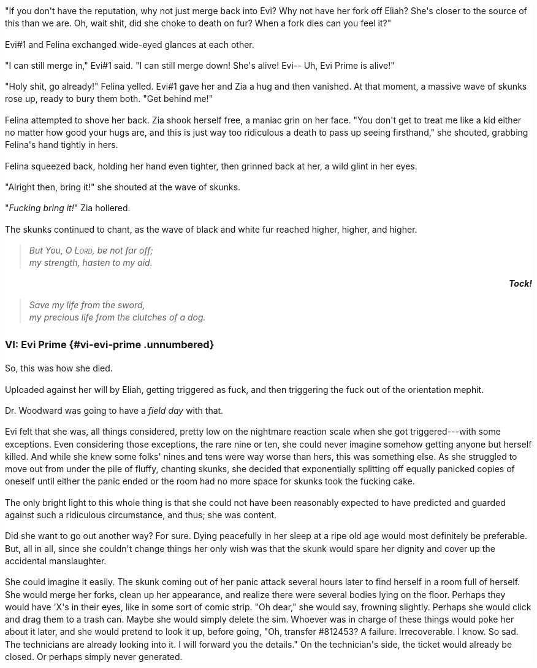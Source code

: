 "If you don't have the reputation, why not just merge back into Evi? Why not have her fork off Eliah? She's closer to the source of this than we are. Oh, wait shit, did she choke to death on fur? When a fork dies can you feel it?"

Evi#1 and Felina exchanged wide-eyed glances at each other.

"I can still merge in," Evi#1 said. "I can still merge down! She's alive! Evi-- Uh, Evi Prime is alive!"

"Holy shit, go already!" Felina yelled. Evi#1 gave her and Zia a hug and then vanished. At that moment, a massive wave of skunks rose up, ready to bury them both. "Get behind me!"

Felina attempted to shove her back. Zia shook herself free, a maniac grin on her face. "You don't get to treat me like a kid either no matter how good your hugs are, and this is just way too ridiculous a death to pass up seeing firsthand," she shouted, grabbing Felina's hand tightly in hers.

Felina squeezed back, holding her hand even tighter, then grinned back at her, a wild glint in her eyes.

"Alright then, bring it!" she shouted at the wave of skunks.

"*Fucking bring it!*" Zia hollered.

The skunks continued to chant, as the wave of black and white fur reached higher, higher, and higher.

> *But You, O <span style="font-variant: small-caps;">Lord</span>, be not far off;\
> my strength, hasten to my aid.*

<div style="text-align: right; margin: 1em 0;"><strong><em>Tock!</em></strong></div>

> *Save my life from the sword,\
> my precious life from the clutches of a dog.*

### VI: Evi Prime {#vi-evi-prime .unnumbered}

So, this was how she died.

Uploaded against her will by Eliah, getting triggered as fuck, and then triggering the fuck out of the orientation mephit.

Dr. Woodward was going to have a *field day* with that.

Evi felt that she was, all things considered, pretty low on the nightmare reaction scale when she got triggered---with some exceptions. Even considering those exceptions, the rare nine or ten, she could never imagine somehow getting anyone but herself killed. And while she knew some folks' nines and tens were way worse than hers, this was something else. As she struggled to move out from under the pile of fluffy, chanting skunks, she decided that exponentially splitting off equally panicked copies of oneself until either the panic ended or the room had no more space for skunks took the fucking cake.

The only bright light to this whole thing is that she could not have been reasonably expected to have predicted and guarded against such a ridiculous circumstance, and thus; she was content.

Did she want to go out another way? For sure. Dying peacefully in her sleep at a ripe old age would most definitely be preferable. But, all in all, since she couldn't change things her only wish was that the skunk would spare her dignity and cover up the accidental manslaughter.

She could imagine it easily. The skunk coming out of her panic attack several hours later to find herself in a room full of herself. She would merge her forks, clean up her appearance, and realize there were several bodies lying on the floor. Perhaps they would have 'X's in their eyes, like in some sort of comic strip. "Oh dear," she would say, frowning slightly. Perhaps she would click and drag them to a trash can. Maybe she would simply delete the sim. Whoever was in charge of these things would poke her about it later, and she would pretend to look it up, before going, "Oh, transfer #812453? A failure. Irrecoverable. I know. So sad. The technicians are already looking into it. I will forward you the details." On the technician's side, the ticket would already be closed. Or perhaps simply never generated.
